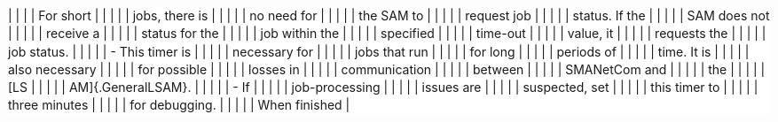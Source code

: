 |                    |         |               |     For short      |
|                    |         |               |     jobs, there is |
|                    |         |               |     no need for    |
|                    |         |               |     the SAM to     |
|                    |         |               |     request job    |
|                    |         |               |     status. If the |
|                    |         |               |     SAM does not   |
|                    |         |               |     receive a      |
|                    |         |               |     status for the |
|                    |         |               |     job within the |
|                    |         |               |     specified      |
|                    |         |               |     time-out       |
|                    |         |               |     value, it      |
|                    |         |               |     requests the   |
|                    |         |               |     job status.    |
|                    |         |               | -   This timer is  |
|                    |         |               |     necessary for  |
|                    |         |               |     jobs that run  |
|                    |         |               |     for long       |
|                    |         |               |     periods of     |
|                    |         |               |     time. It is    |
|                    |         |               |     also necessary |
|                    |         |               |     for possible   |
|                    |         |               |     losses in      |
|                    |         |               |     communication  |
|                    |         |               |     between        |
|                    |         |               |     SMANetCom and  |
|                    |         |               |     the            |
|                    |         |               |     [LS            | |                    |         |               | AM]{.GeneralLSAM}. |
|                    |         |               | -   If             |
|                    |         |               |     job-processing |
|                    |         |               |     issues are     |
|                    |         |               |     suspected, set |
|                    |         |               |     this timer to  |
|                    |         |               |     three minutes  |
|                    |         |               |     for debugging. |
|                    |         |               |     When finished  |